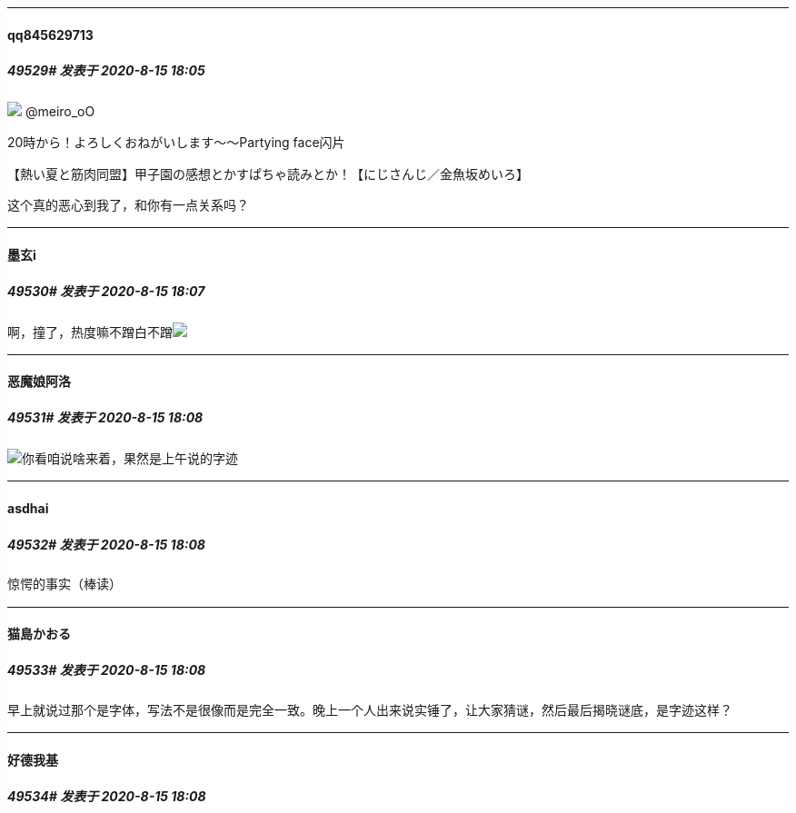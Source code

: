 -----

####  qq845629713  
##### 49529#       发表于 2020-8-15 18:05


<img src="https://static.saraba1st.com/image/smiley/face2017/004.gif" referrerpolicy="no-referrer"> @meiro_oO

20時から！よろしくおねがいします〜〜Partying face闪片


【熱い夏と筋肉同盟】甲子園の感想とかすぱちゃ読みとか！【にじさんじ／金魚坂めいろ】 


这个真的恶心到我了，和你有一点关系吗？


-----

####  墨玄i  
##### 49530#       发表于 2020-8-15 18:07


啊，撞了，热度嘛不蹭白不蹭<img src="https://static.saraba1st.com/image/smiley/face2017/037.png" referrerpolicy="no-referrer">


-----

####  恶魔娘阿洛  
##### 49531#       发表于 2020-8-15 18:08


<img src="https://static.saraba1st.com/image/smiley/face2017/067.png" referrerpolicy="no-referrer">你看咱说啥来着，果然是上午说的字迹


-----

####  asdhai  
##### 49532#       发表于 2020-8-15 18:08


惊愕的事实（棒读）


-----

####  猫島かおる  
##### 49533#       发表于 2020-8-15 18:08


早上就说过那个是字体，写法不是很像而是完全一致。晚上一个人出来说实锤了，让大家猜谜，然后最后揭晓谜底，是字迹这样？


-----

####  好德我基  
##### 49534#       发表于 2020-8-15 18:08
